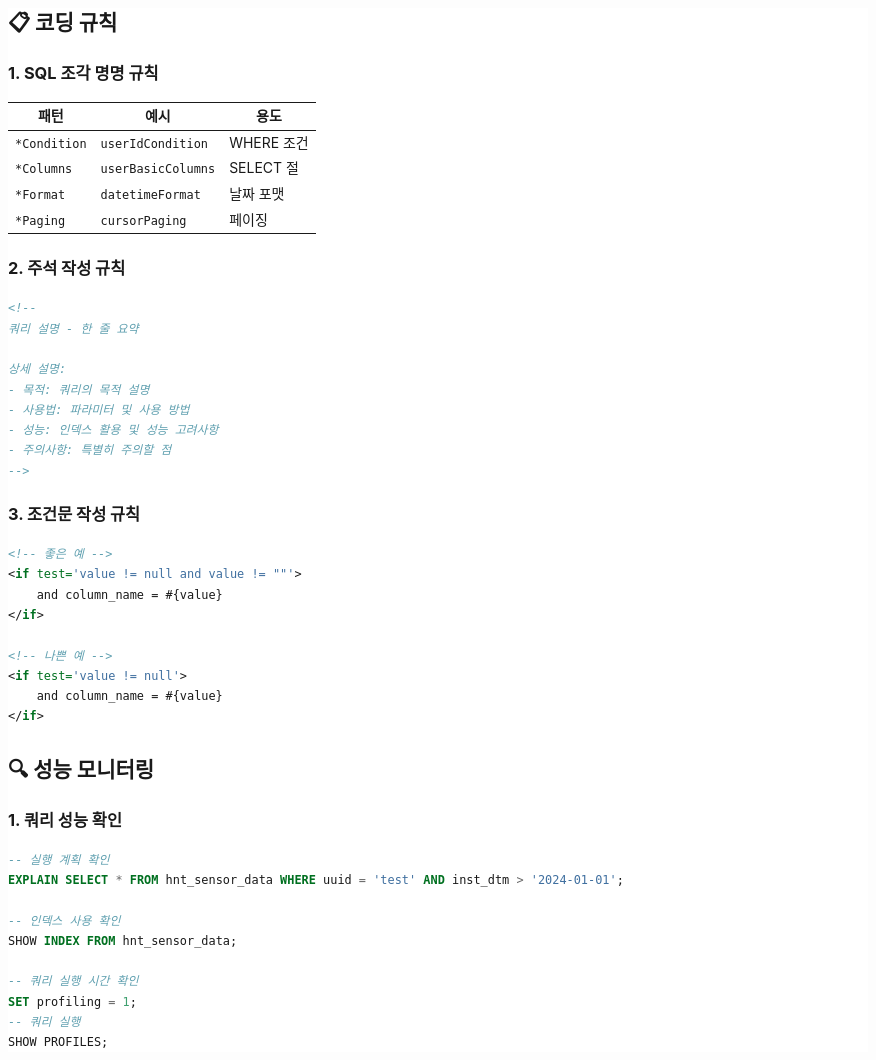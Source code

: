 ## 📋 코딩 규칙

### **1. SQL 조각 명명 규칙**

| 패턴 | 예시 | 용도 |
|------|------|------|
| `*Condition` | `userIdCondition` | WHERE 조건 |
| `*Columns` | `userBasicColumns` | SELECT 절 |
| `*Format` | `datetimeFormat` | 날짜 포맷 |
| `*Paging` | `cursorPaging` | 페이징 |

### **2. 주석 작성 규칙**

```xml
<!-- 
쿼리 설명 - 한 줄 요약

상세 설명:
- 목적: 쿼리의 목적 설명
- 사용법: 파라미터 및 사용 방법
- 성능: 인덱스 활용 및 성능 고려사항
- 주의사항: 특별히 주의할 점
-->
```

### **3. 조건문 작성 규칙**

```xml
<!-- 좋은 예 -->
<if test='value != null and value != ""'>
    and column_name = #{value}
</if>

<!-- 나쁜 예 -->
<if test='value != null'>
    and column_name = #{value}
</if>
```

## 🔍 성능 모니터링

### **1. 쿼리 성능 확인**

```sql
-- 실행 계획 확인
EXPLAIN SELECT * FROM hnt_sensor_data WHERE uuid = 'test' AND inst_dtm > '2024-01-01';

-- 인덱스 사용 확인
SHOW INDEX FROM hnt_sensor_data;

-- 쿼리 실행 시간 확인
SET profiling = 1;
-- 쿼리 실행
SHOW PROFILES;
```

